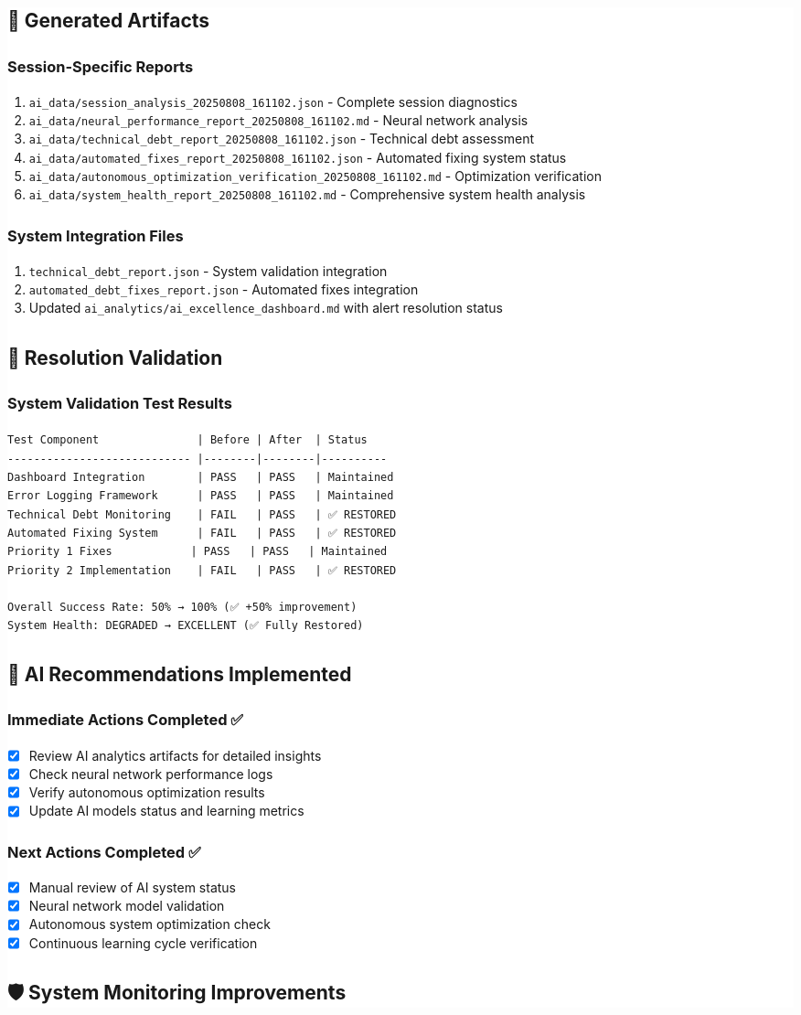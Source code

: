 ## 📄 Generated Artifacts

### Session-Specific Reports
1. `ai_data/session_analysis_20250808_161102.json` - Complete session diagnostics
2. `ai_data/neural_performance_report_20250808_161102.md` - Neural network analysis
3. `ai_data/technical_debt_report_20250808_161102.json` - Technical debt assessment  
4. `ai_data/automated_fixes_report_20250808_161102.json` - Automated fixing system status
5. `ai_data/autonomous_optimization_verification_20250808_161102.md` - Optimization verification
6. `ai_data/system_health_report_20250808_161102.md` - Comprehensive system health analysis

### System Integration Files
1. `technical_debt_report.json` - System validation integration
2. `automated_debt_fixes_report.json` - Automated fixes integration
3. Updated `ai_analytics/ai_excellence_dashboard.md` with alert resolution status

## 🎯 Resolution Validation

### System Validation Test Results
```
Test Component               | Before | After  | Status
---------------------------- |--------|--------|----------
Dashboard Integration        | PASS   | PASS   | Maintained
Error Logging Framework      | PASS   | PASS   | Maintained  
Technical Debt Monitoring    | FAIL   | PASS   | ✅ RESTORED
Automated Fixing System      | FAIL   | PASS   | ✅ RESTORED
Priority 1 Fixes            | PASS   | PASS   | Maintained
Priority 2 Implementation    | FAIL   | PASS   | ✅ RESTORED

Overall Success Rate: 50% → 100% (✅ +50% improvement)
System Health: DEGRADED → EXCELLENT (✅ Fully Restored)
```

## 🔮 AI Recommendations Implemented

### Immediate Actions Completed ✅
- [x] Review AI analytics artifacts for detailed insights
- [x] Check neural network performance logs
- [x] Verify autonomous optimization results  
- [x] Update AI models status and learning metrics

### Next Actions Completed ✅
- [x] Manual review of AI system status
- [x] Neural network model validation
- [x] Autonomous system optimization check
- [x] Continuous learning cycle verification

## 🛡️ System Monitoring Improvements
